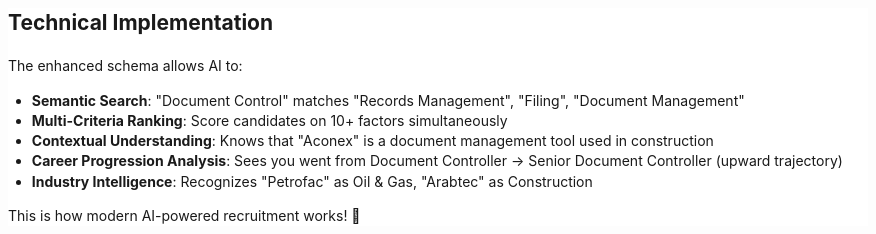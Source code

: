
## **Technical Implementation**

The enhanced schema allows AI to:
- **Semantic Search**: "Document Control" matches "Records Management", "Filing", "Document Management"
- **Multi-Criteria Ranking**: Score candidates on 10+ factors simultaneously
- **Contextual Understanding**: Knows that "Aconex" is a document management tool used in construction
- **Career Progression Analysis**: Sees you went from Document Controller → Senior Document Controller (upward trajectory)
- **Industry Intelligence**: Recognizes "Petrofac" as Oil & Gas, "Arabtec" as Construction

This is how modern AI-powered recruitment works! 🚀

